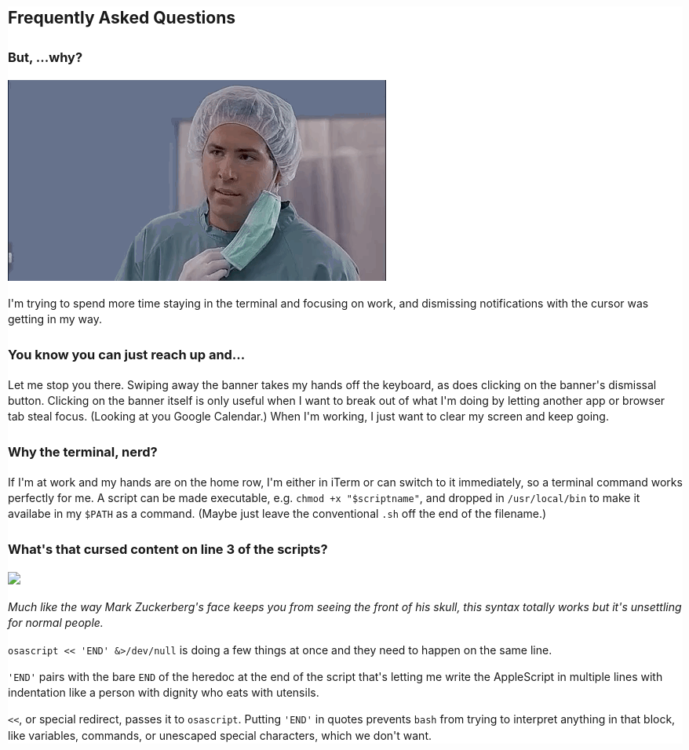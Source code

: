 ## Frequently Asked Questions

### But, ...why?

![](images/but-why-chonky.gif)

I'm trying to spend more time staying in the terminal and focusing on work, and dismissing notifications with the cursor was getting in my way.

### You know you can just reach up and...

Let me stop you there. Swiping away the banner takes my hands off the keyboard, as does clicking on the banner's dismissal button. Clicking on the banner itself is only useful when I want to break out of what I'm doing by letting another app or browser tab steal focus. (Looking at you Google Calendar.) When I'm working, I just want to clear my screen and keep going.

### Why the terminal, nerd?

If I'm at work and my hands are on the home row, I'm either in iTerm or can switch to it immediately, so a terminal command works perfectly for me. A script can be made executable, e.g. `chmod +x "$scriptname"`, and dropped in `/usr/local/bin` to make it availabe in my `$PATH` as a command. (Maybe just leave the conventional `.sh` off the end of the filename.)

### What's that cursed content on line 3 of the scripts?

![](images/zuck-face.gif)

_Much like the way Mark Zuckerberg's face keeps you from seeing the front of his skull, this syntax totally works but it's unsettling for normal people._

`osascript << 'END' &>/dev/null` is doing a few things at once and they need to happen on the same line.

`'END'` pairs with the bare `END` of the heredoc at the end of the script that's letting me write the AppleScript in multiple lines with indentation like a person with dignity who eats with utensils.

`<<`, or special redirect, passes it to `osascript`. Putting `'END'` in quotes prevents `bash` from trying to interpret anything in that block, like variables, commands, or unescaped special characters, which we don't want.
